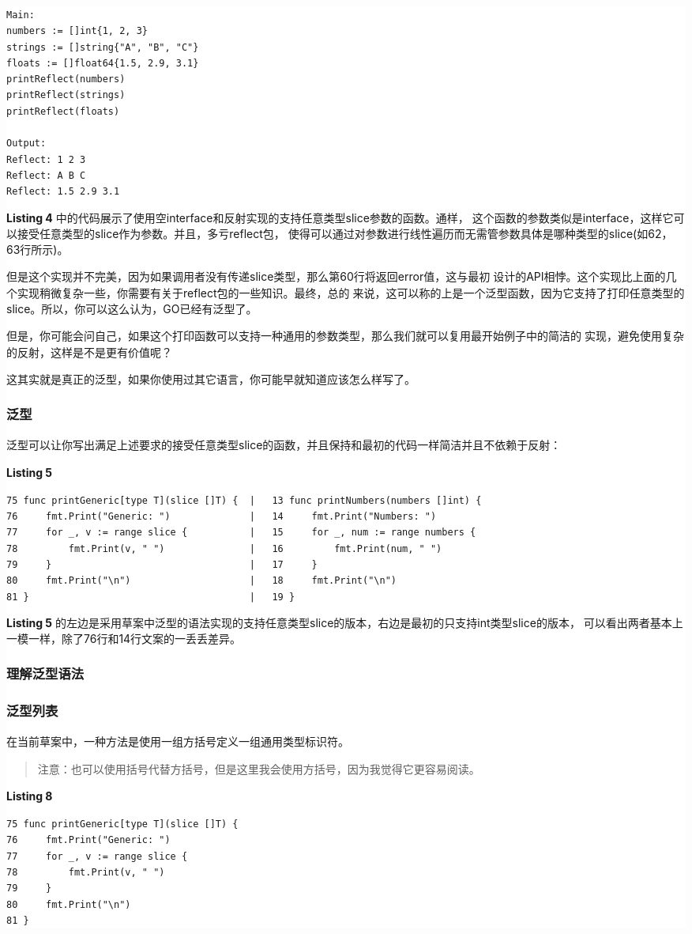     Main:
    numbers := []int{1, 2, 3}
    strings := []string{"A", "B", "C"}
    floats := []float64{1.5, 2.9, 3.1}
    printReflect(numbers)
    printReflect(strings)
    printReflect(floats)
    
    Output:
    Reflect: 1 2 3
    Reflect: A B C
    Reflect: 1.5 2.9 3.1


**Listing 4** 中的代码展示了使用空interface和反射实现的支持任意类型slice参数的函数。通样，
这个函数的参数类似是interface，这样它可以接受任意类型的slice作为参数。并且，多亏reflect包，
使得可以通过对参数进行线性遍历而无需管参数具体是哪种类型的slice(如62，63行所示)。

但是这个实现并不完美，因为如果调用者没有传递slice类型，那么第60行将返回error值，这与最初
设计的API相悖。这个实现比上面的几个实现稍微复杂一些，你需要有关于reflect包的一些知识。最终，总的
来说，这可以称的上是一个泛型函数，因为它支持了打印任意类型的slice。所以，你可以这么认为，GO已经有泛型了。

但是，你可能会问自己，如果这个打印函数可以支持一种通用的参数类型，那么我们就可以复用最开始例子中的简洁的
实现，避免使用复杂的反射，这样是不是更有价值呢？

这其实就是真正的泛型，如果你使用过其它语言，你可能早就知道应该怎么样写了。

### 泛型
泛型可以让你写出满足上述要求的接受任意类型slice的函数，并且保持和最初的代码一样简洁并且不依赖于反射：

**Listing 5** 

    75 func printGeneric[type T](slice []T) {  |   13 func printNumbers(numbers []int) {
    76     fmt.Print("Generic: ")              |   14     fmt.Print("Numbers: ")
    77     for _, v := range slice {           |   15     for _, num := range numbers {
    78         fmt.Print(v, " ")               |   16         fmt.Print(num, " ")
    79     }                                   |   17     }
    80     fmt.Print("\n")                     |   18     fmt.Print("\n")
    81 }                                       |   19 }

**Listing 5** 的左边是采用草案中泛型的语法实现的支持任意类型slice的版本，右边是最初的只支持int类型slice的版本，
可以看出两者基本上一模一样，除了76行和14行文案的一丢丢差异。

### 理解泛型语法

### 泛型列表
在当前草案中，一种方法是使用一组方括号定义一组通用类型标识符。

>注意：也可以使用括号代替方括号，但是这里我会使用方括号，因为我觉得它更容易阅读。
>


**Listing 8**

    75 func printGeneric[type T](slice []T) {
    76     fmt.Print("Generic: ")
    77     for _, v := range slice {
    78         fmt.Print(v, " ")
    79     }
    80     fmt.Print("\n")
    81 }
    